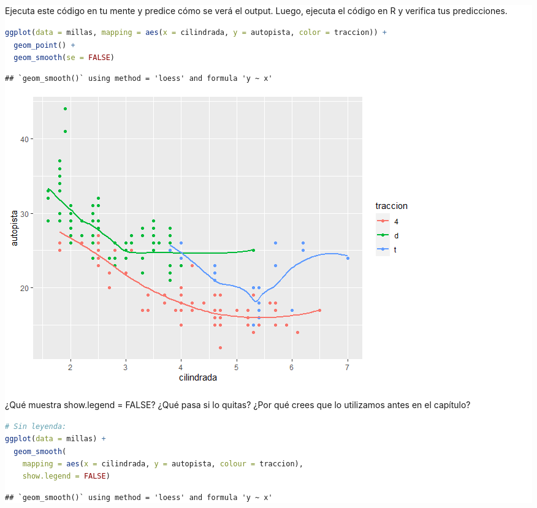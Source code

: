 Ejecuta este código en tu mente y predice cómo se verá el output. Luego,
ejecuta el código en R y verifica tus predicciones.

``` r
ggplot(data = millas, mapping = aes(x = cilindrada, y = autopista, color = traccion)) +
  geom_point() +
  geom_smooth(se = FALSE)
```

    ## `geom_smooth()` using method = 'loess' and formula 'y ~ x'

![](ggplot_files/figure-gfm/unnamed-chunk-17-1.png)

¿Qué muestra show.legend = FALSE? ¿Qué pasa si lo quitas? ¿Por qué crees
que lo utilizamos antes en el capítulo?

``` r
# Sin leyenda:
ggplot(data = millas) +
  geom_smooth(
    mapping = aes(x = cilindrada, y = autopista, colour = traccion),
    show.legend = FALSE)
```

    ## `geom_smooth()` using method = 'loess' and formula 'y ~ x'
